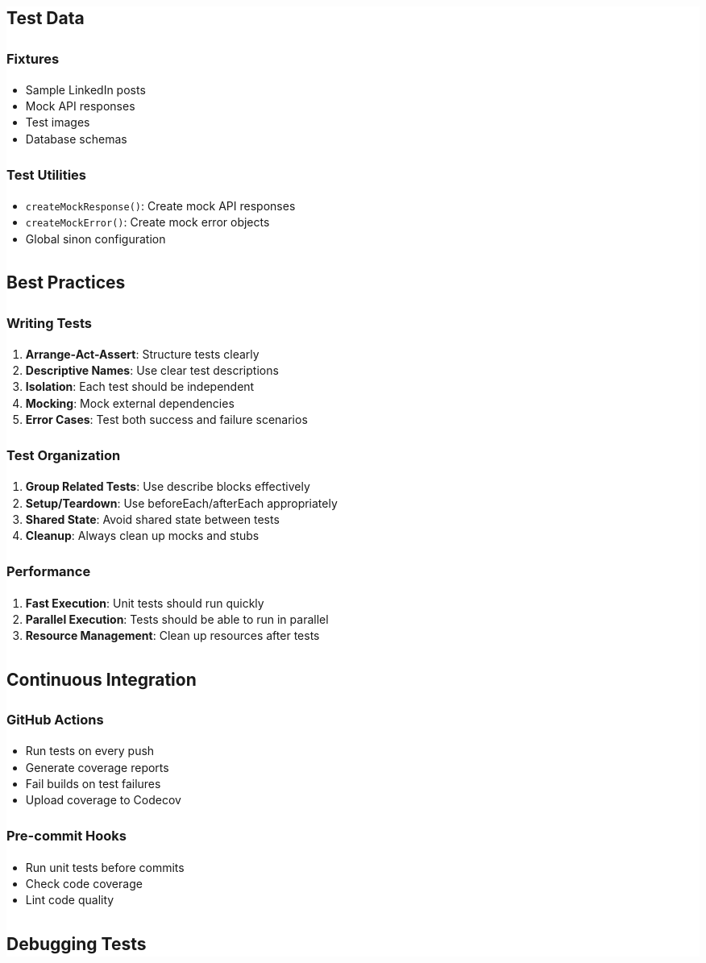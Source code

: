 ## Test Data

### Fixtures
- Sample LinkedIn posts
- Mock API responses
- Test images
- Database schemas

### Test Utilities
- `createMockResponse()`: Create mock API responses
- `createMockError()`: Create mock error objects
- Global sinon configuration

## Best Practices

### Writing Tests
1. **Arrange-Act-Assert**: Structure tests clearly
2. **Descriptive Names**: Use clear test descriptions
3. **Isolation**: Each test should be independent
4. **Mocking**: Mock external dependencies
5. **Error Cases**: Test both success and failure scenarios

### Test Organization
1. **Group Related Tests**: Use describe blocks effectively
2. **Setup/Teardown**: Use beforeEach/afterEach appropriately
3. **Shared State**: Avoid shared state between tests
4. **Cleanup**: Always clean up mocks and stubs

### Performance
1. **Fast Execution**: Unit tests should run quickly
2. **Parallel Execution**: Tests should be able to run in parallel
3. **Resource Management**: Clean up resources after tests

## Continuous Integration

### GitHub Actions
- Run tests on every push
- Generate coverage reports
- Fail builds on test failures
- Upload coverage to Codecov

### Pre-commit Hooks
- Run unit tests before commits
- Check code coverage
- Lint code quality

## Debugging Tests
